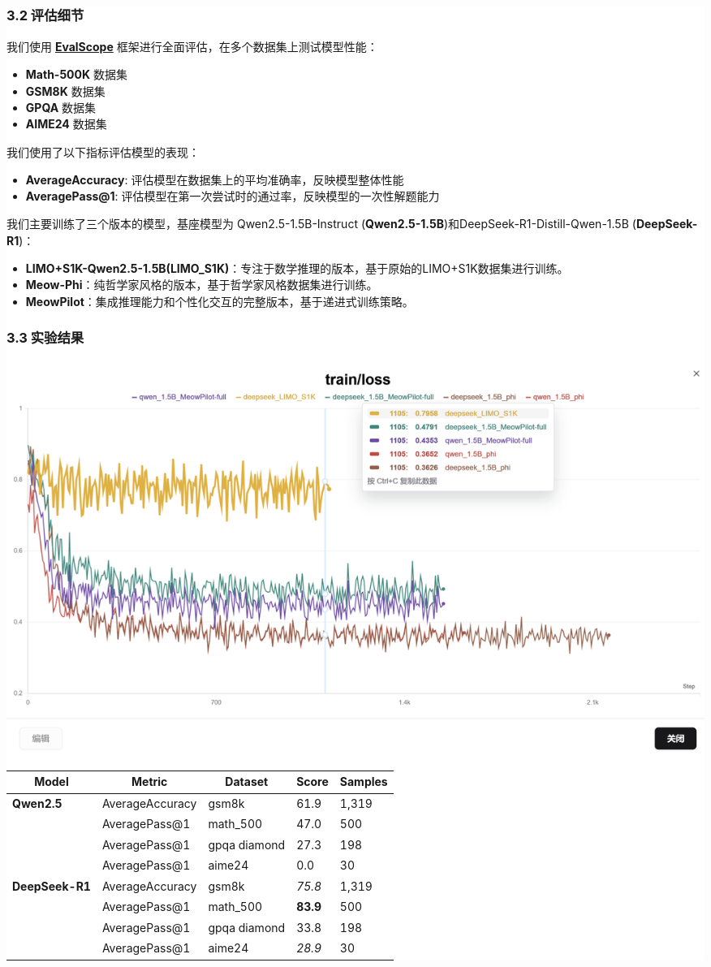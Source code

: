 ### 3.2 评估细节

我们使用 **[EvalScope](https://github.com/modelscope/evalscope/)** 框架进行全面评估，在多个数据集上测试模型性能：

- **Math-500K** 数据集
- **GSM8K** 数据集
- **GPQA** 数据集
- **AIME24** 数据集

我们使用了以下指标评估模型的表现：

- **AverageAccuracy**: 评估模型在数据集上的平均准确率，反映模型整体性能
- **AveragePass@1**: 评估模型在第一次尝试时的通过率，反映模型的一次性解题能力


我们主要训练了三个版本的模型，基座模型为 Qwen2.5-1.5B-Instruct (**Qwen2.5-1.5B**)和DeepSeek-R1-Distill-Qwen-1.5B (**DeepSeek-R1**)：
- **LIMO+S1K-Qwen2.5-1.5B(LIMO_S1K)**：专注于数学推理的版本，基于原始的LIMO+S1K数据集进行训练。
- **Meow-Phi**：纯哲学家风格的版本，基于哲学家风格数据集进行训练。
- **MeowPilot**：集成推理能力和个性化交互的完整版本，基于递进式训练策略。

### 3.3 实验结果

![](./assets/loss.png)

| Model | Metric | Dataset | Score | Samples |
|-------|---------|----------|--------|----------|
| **Qwen2.5** | AverageAccuracy | gsm8k | 61.9 | 1,319 |
| | AveragePass@1 | math_500 | 47.0 | 500 |
| | AveragePass@1 | gpqa diamond | 27.3 | 198 |
| | AveragePass@1 | aime24 | 0.0 | 30 |
| **DeepSeek-R1** | AverageAccuracy | gsm8k | _75.8_ | 1,319 |
| | AveragePass@1 | math_500 | **83.9** | 500 |
| | AveragePass@1 | gpqa diamond | 33.8 | 198 |
| | AveragePass@1 | aime24 | _28.9_ | 30 |